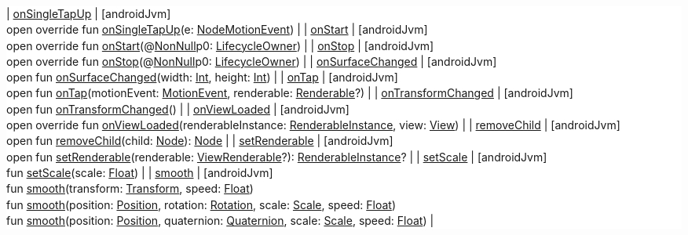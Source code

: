 | [onSingleTapUp](../-tap-ar-plane-info-node/index.md#-1600838039%2FFunctions%2F-58641720) | [androidJvm]<br>open override fun [onSingleTapUp](../-tap-ar-plane-info-node/index.md#-1600838039%2FFunctions%2F-58641720)(e: [NodeMotionEvent](../../../../sceneview/sceneview/io.github.sceneview.gesture/-node-motion-event/index.md)) |
| [onStart](../../io.github.sceneview.ar.scene/-plane-renderer/index.md#1240777104%2FFunctions%2F-58641720) | [androidJvm]<br>open override fun [onStart](../../io.github.sceneview.ar.scene/-plane-renderer/index.md#1240777104%2FFunctions%2F-58641720)(@[NonNull](https://developer.android.com/reference/kotlin/androidx/annotation/NonNull.html)p0: [LifecycleOwner](https://developer.android.com/reference/kotlin/androidx/lifecycle/LifecycleOwner.html)) |
| [onStop](../../io.github.sceneview.ar.scene/-plane-renderer/index.md#487071706%2FFunctions%2F-58641720) | [androidJvm]<br>open override fun [onStop](../../io.github.sceneview.ar.scene/-plane-renderer/index.md#487071706%2FFunctions%2F-58641720)(@[NonNull](https://developer.android.com/reference/kotlin/androidx/annotation/NonNull.html)p0: [LifecycleOwner](https://developer.android.com/reference/kotlin/androidx/lifecycle/LifecycleOwner.html)) |
| [onSurfaceChanged](../../io.github.sceneview.ar.scene/-plane-renderer/index.md#279805282%2FFunctions%2F-58641720) | [androidJvm]<br>open fun [onSurfaceChanged](../../io.github.sceneview.ar.scene/-plane-renderer/index.md#279805282%2FFunctions%2F-58641720)(width: [Int](https://kotlinlang.org/api/latest/jvm/stdlib/kotlin/-int/index.html), height: [Int](https://kotlinlang.org/api/latest/jvm/stdlib/kotlin/-int/index.html)) |
| [onTap](../-tap-ar-plane-info-node/index.md#146397541%2FFunctions%2F-58641720) | [androidJvm]<br>open fun [onTap](../-tap-ar-plane-info-node/index.md#146397541%2FFunctions%2F-58641720)(motionEvent: [MotionEvent](https://developer.android.com/reference/kotlin/android/view/MotionEvent.html), renderable: [Renderable](../../../../sceneview/io.github.sceneview.renderable/-renderable/index.md)?) |
| [onTransformChanged](../-tap-ar-plane-info-node/index.md#-24299850%2FProperties%2F-58641720) | [androidJvm]<br>open fun [onTransformChanged](../-tap-ar-plane-info-node/index.md#-24299850%2FProperties%2F-58641720)() |
| [onViewLoaded](on-view-loaded.md) | [androidJvm]<br>open override fun [onViewLoaded](on-view-loaded.md)(renderableInstance: [RenderableInstance](../../../../arsceneview/com.google.ar.sceneform.rendering/-renderable-instance/index.md), view: [View](https://developer.android.com/reference/kotlin/android/view/View.html)) |
| [removeChild](../-tap-ar-plane-info-node/index.md#1225113%2FFunctions%2F-58641720) | [androidJvm]<br>open fun [removeChild](../-tap-ar-plane-info-node/index.md#1225113%2FFunctions%2F-58641720)(child: [Node](../../../../sceneview/sceneview/io.github.sceneview.node/-node/index.md)): [Node](../../../../sceneview/sceneview/io.github.sceneview.node/-node/index.md) |
| [setRenderable](../-tap-ar-plane-info-node/index.md#1744734471%2FFunctions%2F-58641720) | [androidJvm]<br>open fun [setRenderable](../-tap-ar-plane-info-node/index.md#1744734471%2FFunctions%2F-58641720)(renderable: [ViewRenderable](../../../../arsceneview/com.google.ar.sceneform.rendering/-view-renderable/index.md)?): [RenderableInstance](../../../../arsceneview/com.google.ar.sceneform.rendering/-renderable-instance/index.md)? |
| [setScale](../-tap-ar-plane-info-node/index.md#2119271302%2FFunctions%2F-58641720) | [androidJvm]<br>fun [setScale](../-tap-ar-plane-info-node/index.md#2119271302%2FFunctions%2F-58641720)(scale: [Float](https://kotlinlang.org/api/latest/jvm/stdlib/kotlin/-float/index.html)) |
| [smooth](../-tap-ar-plane-info-node/index.md#95979008%2FFunctions%2F-58641720) | [androidJvm]<br>fun [smooth](../-tap-ar-plane-info-node/index.md#95979008%2FFunctions%2F-58641720)(transform: [Transform](../../../../sceneview/io.github.sceneview.math/-transform/index.md), speed: [Float](https://kotlinlang.org/api/latest/jvm/stdlib/kotlin/-float/index.html))<br>fun [smooth](../-tap-ar-plane-info-node/index.md#1141002083%2FFunctions%2F-58641720)(position: [Position](../../../../sceneview/io.github.sceneview.math/-position/index.md), rotation: [Rotation](../../../../sceneview/io.github.sceneview.math/-rotation/index.md), scale: [Scale](../../../../sceneview/io.github.sceneview.math/-scale/index.md), speed: [Float](https://kotlinlang.org/api/latest/jvm/stdlib/kotlin/-float/index.html))<br>fun [smooth](../-tap-ar-plane-info-node/index.md#437985020%2FFunctions%2F-58641720)(position: [Position](../../../../sceneview/io.github.sceneview.math/-position/index.md), quaternion: [Quaternion](../../../../sceneview/sceneview/dev.romainguy.kotlin.math/-quaternion/index.md), scale: [Scale](../../../../sceneview/io.github.sceneview.math/-scale/index.md), speed: [Float](https://kotlinlang.org/api/latest/jvm/stdlib/kotlin/-float/index.html)) |